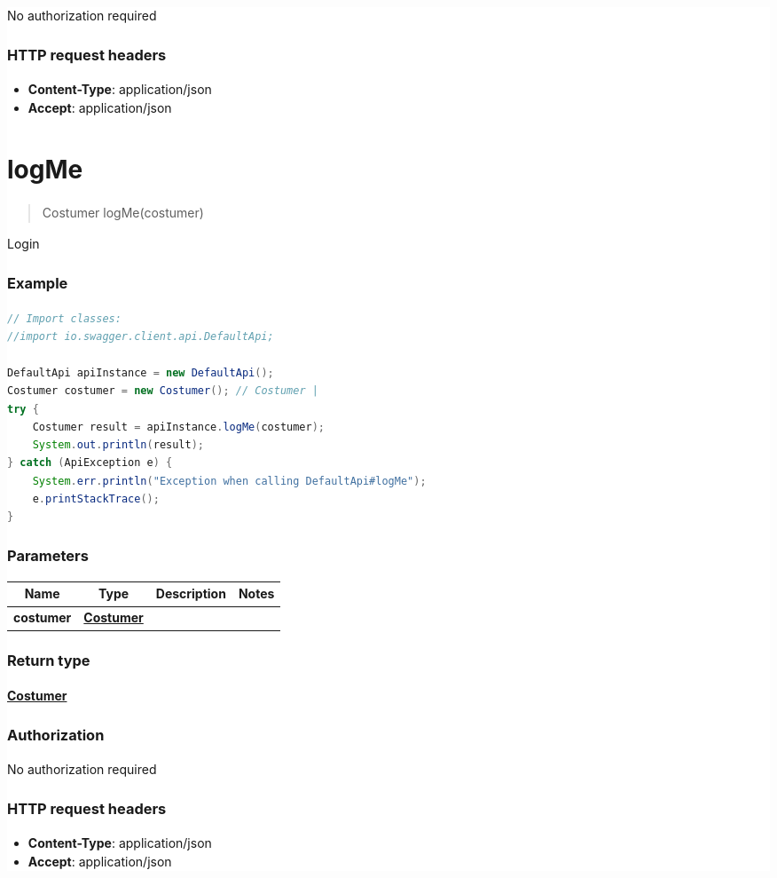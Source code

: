 No authorization required

### HTTP request headers

 - **Content-Type**: application/json
 - **Accept**: application/json

<a name="logMe"></a>
# **logMe**
> Costumer logMe(costumer)



Login

### Example
```java
// Import classes:
//import io.swagger.client.api.DefaultApi;

DefaultApi apiInstance = new DefaultApi();
Costumer costumer = new Costumer(); // Costumer | 
try {
    Costumer result = apiInstance.logMe(costumer);
    System.out.println(result);
} catch (ApiException e) {
    System.err.println("Exception when calling DefaultApi#logMe");
    e.printStackTrace();
}
```

### Parameters

Name | Type | Description  | Notes
------------- | ------------- | ------------- | -------------
 **costumer** | [**Costumer**](Costumer.md)|  |

### Return type

[**Costumer**](Costumer.md)

### Authorization

No authorization required

### HTTP request headers

 - **Content-Type**: application/json
 - **Accept**: application/json

